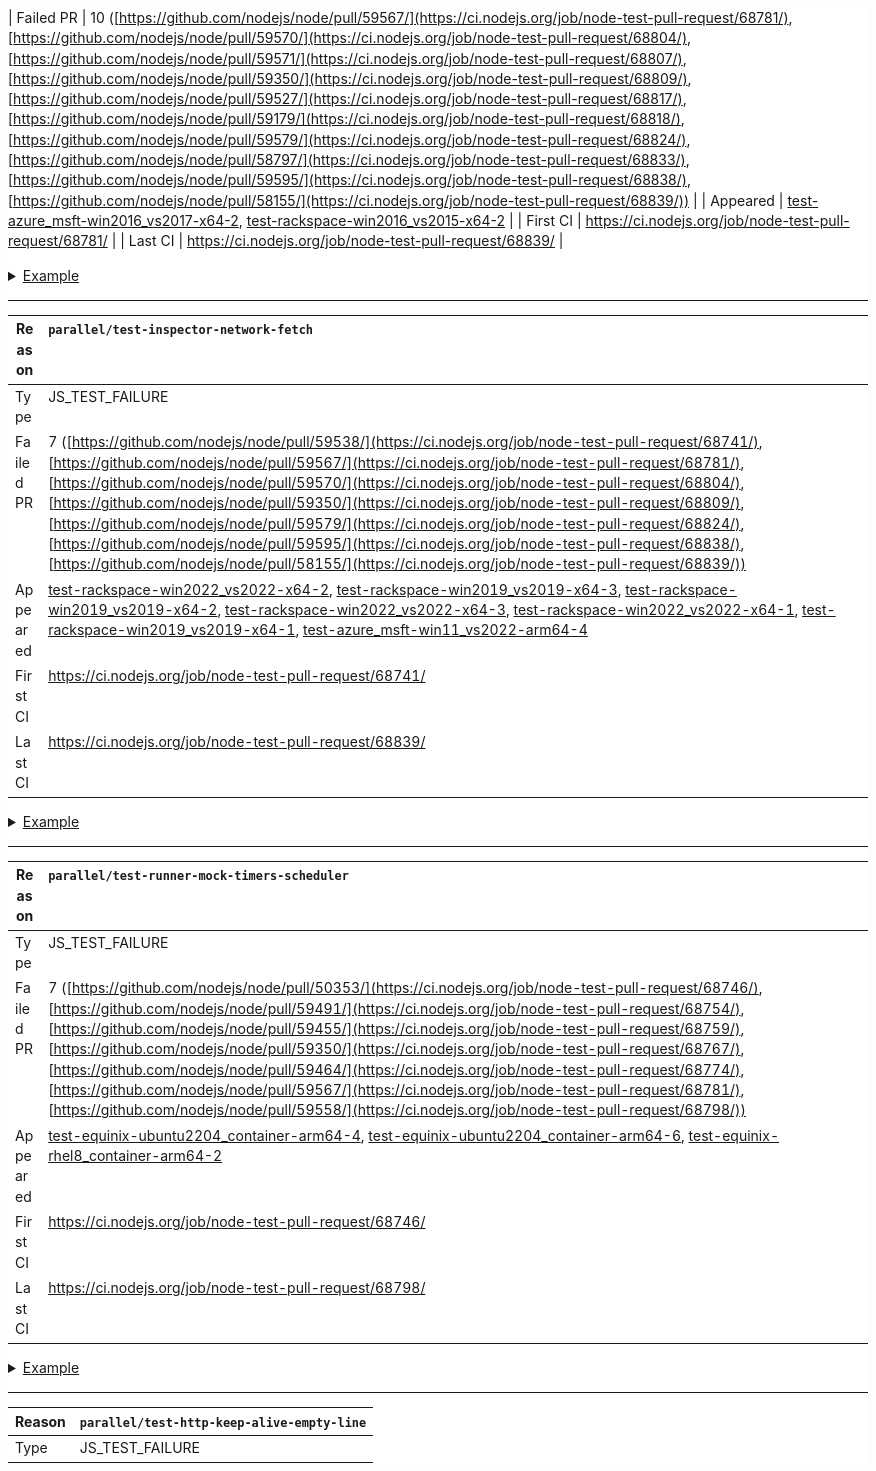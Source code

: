 | Failed PR | 10 ([https://github.com/nodejs/node/pull/59567/](https://ci.nodejs.org/job/node-test-pull-request/68781/), [https://github.com/nodejs/node/pull/59570/](https://ci.nodejs.org/job/node-test-pull-request/68804/), [https://github.com/nodejs/node/pull/59571/](https://ci.nodejs.org/job/node-test-pull-request/68807/), [https://github.com/nodejs/node/pull/59350/](https://ci.nodejs.org/job/node-test-pull-request/68809/), [https://github.com/nodejs/node/pull/59527/](https://ci.nodejs.org/job/node-test-pull-request/68817/), [https://github.com/nodejs/node/pull/59179/](https://ci.nodejs.org/job/node-test-pull-request/68818/), [https://github.com/nodejs/node/pull/59579/](https://ci.nodejs.org/job/node-test-pull-request/68824/), [https://github.com/nodejs/node/pull/58797/](https://ci.nodejs.org/job/node-test-pull-request/68833/), [https://github.com/nodejs/node/pull/59595/](https://ci.nodejs.org/job/node-test-pull-request/68838/), [https://github.com/nodejs/node/pull/58155/](https://ci.nodejs.org/job/node-test-pull-request/68839/)) |
| Appeared | [test-azure_msft-win2016_vs2017-x64-2](https://ci.nodejs.org/job/node-test-binary-windows-js-suites/RUN_SUBSET=3,nodes=win2016-COMPILED_BY-vs2022-x86/36452/console), [test-rackspace-win2016_vs2015-x64-2](https://ci.nodejs.org/job/node-test-binary-windows-js-suites/RUN_SUBSET=2,nodes=win2016-COMPILED_BY-vs2022-x86/36442/console) |
| First CI | https://ci.nodejs.org/job/node-test-pull-request/68781/ |
| Last CI | https://ci.nodejs.org/job/node-test-pull-request/68839/ |

<details><summary><a href="https://ci.nodejs.org/job/node-test-binary-windows-js-suites/RUN_SUBSET=3,nodes=win2016-COMPILED_BY-vs2022-x86/36452/console">Example</a></summary></details>

-------

| Reason | <code>parallel/test-inspector-network-fetch</code> |
| - | :- |
| Type | JS_TEST_FAILURE |
| Failed PR | 7 ([https://github.com/nodejs/node/pull/59538/](https://ci.nodejs.org/job/node-test-pull-request/68741/), [https://github.com/nodejs/node/pull/59567/](https://ci.nodejs.org/job/node-test-pull-request/68781/), [https://github.com/nodejs/node/pull/59570/](https://ci.nodejs.org/job/node-test-pull-request/68804/), [https://github.com/nodejs/node/pull/59350/](https://ci.nodejs.org/job/node-test-pull-request/68809/), [https://github.com/nodejs/node/pull/59579/](https://ci.nodejs.org/job/node-test-pull-request/68824/), [https://github.com/nodejs/node/pull/59595/](https://ci.nodejs.org/job/node-test-pull-request/68838/), [https://github.com/nodejs/node/pull/58155/](https://ci.nodejs.org/job/node-test-pull-request/68839/)) |
| Appeared | [test-rackspace-win2022_vs2022-x64-2](https://ci.nodejs.org/job/node-test-binary-windows-js-suites/RUN_SUBSET=2,nodes=win2022-COMPILED_BY-vs2022_clang/36466/console), [test-rackspace-win2019_vs2019-x64-3](https://ci.nodejs.org/job/node-test-binary-windows-js-suites/RUN_SUBSET=2,nodes=win2019-COMPILED_BY-vs2022_clang/36465/console), [test-rackspace-win2019_vs2019-x64-2](https://ci.nodejs.org/job/node-test-binary-windows-js-suites/RUN_SUBSET=2,nodes=win2019-COMPILED_BY-vs2022_clang/36448/console), [test-rackspace-win2022_vs2022-x64-3](https://ci.nodejs.org/job/node-test-binary-windows-js-suites/RUN_SUBSET=2,nodes=win2022-COMPILED_BY-vs2022_clang/36428/console), [test-rackspace-win2022_vs2022-x64-1](https://ci.nodejs.org/job/node-test-binary-windows-js-suites/RUN_SUBSET=1,nodes=win2022-COMPILED_BY-vs2022_clang/36424/console), [test-rackspace-win2019_vs2019-x64-1](https://ci.nodejs.org/job/node-test-binary-windows-js-suites/RUN_SUBSET=2,nodes=win2019-COMPILED_BY-vs2022_clang/36422/console), [test-azure_msft-win11_vs2022-arm64-4](https://ci.nodejs.org/job/node-test-binary-windows-js-suites/RUN_SUBSET=2,nodes=win11-arm64-COMPILED_BY-vs2022_clang-arm64/36357/console) |
| First CI | https://ci.nodejs.org/job/node-test-pull-request/68741/ |
| Last CI | https://ci.nodejs.org/job/node-test-pull-request/68839/ |

<details><summary><a href="https://ci.nodejs.org/job/node-test-binary-windows-js-suites/RUN_SUBSET=2,nodes=win2022-COMPILED_BY-vs2022_clang/36466/console">Example</a></summary></details>

-------

| Reason | <code>parallel/test-runner-mock-timers-scheduler</code> |
| - | :- |
| Type | JS_TEST_FAILURE |
| Failed PR | 7 ([https://github.com/nodejs/node/pull/50353/](https://ci.nodejs.org/job/node-test-pull-request/68746/), [https://github.com/nodejs/node/pull/59491/](https://ci.nodejs.org/job/node-test-pull-request/68754/), [https://github.com/nodejs/node/pull/59455/](https://ci.nodejs.org/job/node-test-pull-request/68759/), [https://github.com/nodejs/node/pull/59350/](https://ci.nodejs.org/job/node-test-pull-request/68767/), [https://github.com/nodejs/node/pull/59464/](https://ci.nodejs.org/job/node-test-pull-request/68774/), [https://github.com/nodejs/node/pull/59567/](https://ci.nodejs.org/job/node-test-pull-request/68781/), [https://github.com/nodejs/node/pull/59558/](https://ci.nodejs.org/job/node-test-pull-request/68798/)) |
| Appeared | [test-equinix-ubuntu2204_container-arm64-4](https://ci.nodejs.org/job/node-test-commit-arm-debug/nodes=ubuntu2204_debug-arm64/20010/console), [test-equinix-ubuntu2204_container-arm64-6](https://ci.nodejs.org/job/node-test-commit-arm/nodes=ubuntu2204-arm64/60006/console), [test-equinix-rhel8_container-arm64-2](https://ci.nodejs.org/job/node-test-commit-arm/nodes=rhel8-arm64/59996/console) |
| First CI | https://ci.nodejs.org/job/node-test-pull-request/68746/ |
| Last CI | https://ci.nodejs.org/job/node-test-pull-request/68798/ |

<details><summary><a href="https://ci.nodejs.org/job/node-test-commit-arm-debug/nodes=ubuntu2204_debug-arm64/20010/console">Example</a></summary></details>

-------

| Reason | <code>parallel/test-http-keep-alive-empty-line</code> |
| - | :- |
| Type | JS_TEST_FAILURE |